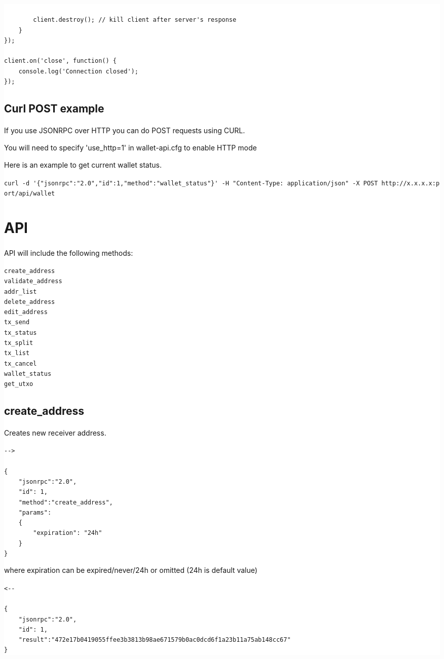 ```

		client.destroy(); // kill client after server's response
	}
});

client.on('close', function() {
	console.log('Connection closed');
});
```

## Curl POST example

If you use JSONRPC over HTTP you can do POST requests using CURL.

You will need to specify 'use_http=1' in wallet-api.cfg to enable HTTP mode

Here is an example to get current wallet status.
```
curl -d '{"jsonrpc":"2.0","id":1,"method":"wallet_status"}' -H "Content-Type: application/json" -X POST http://x.x.x.x:port/api/wallet
```

# API

API will include the following methods:

    create_address
    validate_address
    addr_list
    delete_address
    edit_address
    tx_send
    tx_status
    tx_split
    tx_list
    tx_cancel
    wallet_status
    get_utxo

## create_address

Creates new receiver address.
```
-->

{
	"jsonrpc":"2.0", 
	"id": 1,
	"method":"create_address", 
	"params":
	{
		"expiration": "24h"
	}
}
```
where expiration can be expired/never/24h or omitted (24h is default value)
```
<--

{
	"jsonrpc":"2.0", 
	"id": 1,
	"result":"472e17b0419055ffee3b3813b98ae671579b0ac0dcd6f1a23b11a75ab148cc67"
}
```